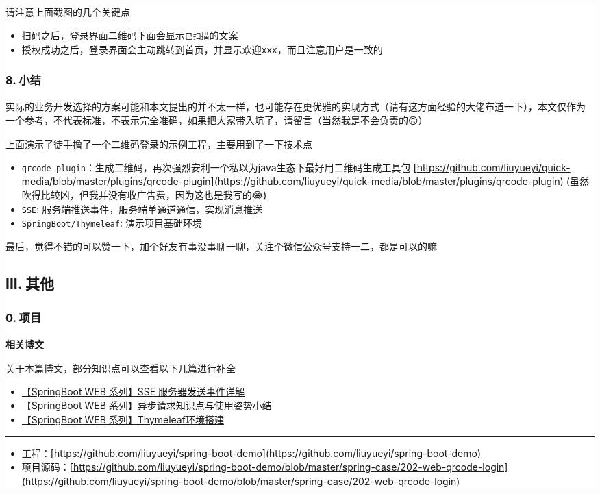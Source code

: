 请注意上面截图的几个关键点

- 扫码之后，登录界面二维码下面会显示`已扫描`的文案
- 授权成功之后，登录界面会主动跳转到首页，并显示欢迎xxx，而且注意用户是一致的


### 8. 小结

实际的业务开发选择的方案可能和本文提出的并不太一样，也可能存在更优雅的实现方式（请有这方面经验的大佬布道一下），本文仅作为一个参考，不代表标准，不表示完全准确，如果把大家带入坑了，请留言（当然我是不会负责的🙃）

上面演示了徒手撸了一个二维码登录的示例工程，主要用到了一下技术点

- `qrcode-plugin`：生成二维码，再次强烈安利一个私以为java生态下最好用二维码生成工具包 [https://github.com/liuyueyi/quick-media/blob/master/plugins/qrcode-plugin](https://github.com/liuyueyi/quick-media/blob/master/plugins/qrcode-plugin) (虽然吹得比较凶，但我并没有收广告费，因为这也是我写的😂)
- `SSE`: 服务端推送事件，服务端单通道通信，实现消息推送
- `SpringBoot/Thymeleaf`: 演示项目基础环境

最后，觉得不错的可以赞一下，加个好友有事没事聊一聊，关注个微信公众号支持一二，都是可以的嘛

## III. 其他

### 0. 项目

**相关博文**

关于本篇博文，部分知识点可以查看以下几篇进行补全

- [【SpringBoot WEB 系列】SSE 服务器发送事件详解](https://mp.weixin.qq.com/s?__biz=MzU3MTAzNTMzMQ==&mid=2247484575&idx=1&sn=02a6c3a7841e4a6e2966a4960c55d717)
- [【SpringBoot WEB 系列】异步请求知识点与使用姿势小结](https://mp.weixin.qq.com/s?__biz=MzU3MTAzNTMzMQ==&mid=2247484567&idx=1&sn=de01a82e80c748aa6bb9fde8a51cae5b)
- [【SpringBoot WEB 系列】Thymeleaf环境搭建](http://mp.weixin.qq.com/s?__biz=MzU3MTAzNTMzMQ==&mid=2247484268&idx=2&sn=f800c001061eabe74e2cad915af1921a&chksm=fce718c0cb9091d682b600673a0584955783f0d339248e34323efbea9b698560c432018717ef&scene=21#wechat_redirect)


---

- 工程：[https://github.com/liuyueyi/spring-boot-demo](https://github.com/liuyueyi/spring-boot-demo)
- 项目源码：[https://github.com/liuyueyi/spring-boot-demo/blob/master/spring-case/202-web-qrcode-login](https://github.com/liuyueyi/spring-boot-demo/blob/master/spring-case/202-web-qrcode-login)

